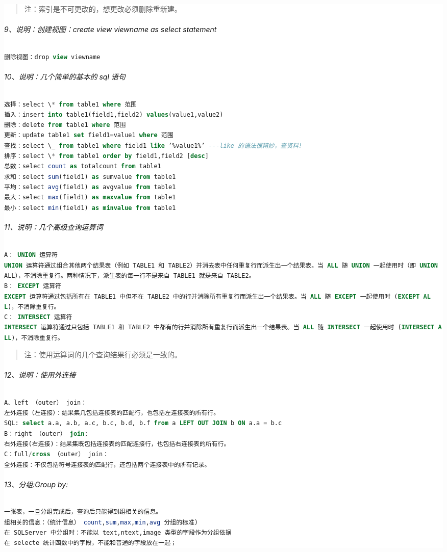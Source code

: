 > 注：索引是不可更改的，想更改必须删除重新建。

###### 9、说明：创建视图：create view viewname as select statement

```sql
删除视图：drop view viewname
```

###### 10、说明：几个简单的基本的 sql 语句

```sql
选择：select \* from table1 where 范围
插入：insert into table1(field1,field2) values(value1,value2)
删除：delete from table1 where 范围
更新：update table1 set field1=value1 where 范围
查找：select \_ from table1 where field1 like ’%value1%’ ---like 的语法很精妙，查资料!
排序：select \* from table1 order by field1,field2 [desc]
总数：select count as totalcount from table1
求和：select sum(field1) as sumvalue from table1
平均：select avg(field1) as avgvalue from table1
最大：select max(field1) as maxvalue from table1
最小：select min(field1) as minvalue from table1
```

###### 11、说明：几个高级查询运算词

```sql
A： UNION 运算符
UNION 运算符通过组合其他两个结果表（例如 TABLE1 和 TABLE2）并消去表中任何重复行而派生出一个结果表。当 ALL 随 UNION 一起使用时（即 UNION ALL），不消除重复行。两种情况下，派生表的每一行不是来自 TABLE1 就是来自 TABLE2。
B： EXCEPT 运算符
EXCEPT 运算符通过包括所有在 TABLE1 中但不在 TABLE2 中的行并消除所有重复行而派生出一个结果表。当 ALL 随 EXCEPT 一起使用时 (EXCEPT ALL)，不消除重复行。
C： INTERSECT 运算符
INTERSECT 运算符通过只包括 TABLE1 和 TABLE2 中都有的行并消除所有重复行而派生出一个结果表。当 ALL 随 INTERSECT 一起使用时 (INTERSECT ALL)，不消除重复行。
```

> 注：使用运算词的几个查询结果行必须是一致的。

###### 12、说明：使用外连接

```sql
A、left （outer） join：
左外连接（左连接）：结果集几包括连接表的匹配行，也包括左连接表的所有行。
SQL: select a.a, a.b, a.c, b.c, b.d, b.f from a LEFT OUT JOIN b ON a.a = b.c
B：right （outer） join:
右外连接(右连接)：结果集既包括连接表的匹配连接行，也包括右连接表的所有行。
C：full/cross （outer） join：
全外连接：不仅包括符号连接表的匹配行，还包括两个连接表中的所有记录。
```

###### 13、分组:Group by:

```sql
一张表，一旦分组完成后，查询后只能得到组相关的信息。
组相关的信息：（统计信息） count,sum,max,min,avg 分组的标准)
在 SQLServer 中分组时：不能以 text,ntext,image 类型的字段作为分组依据
在 selecte 统计函数中的字段，不能和普通的字段放在一起；
```

